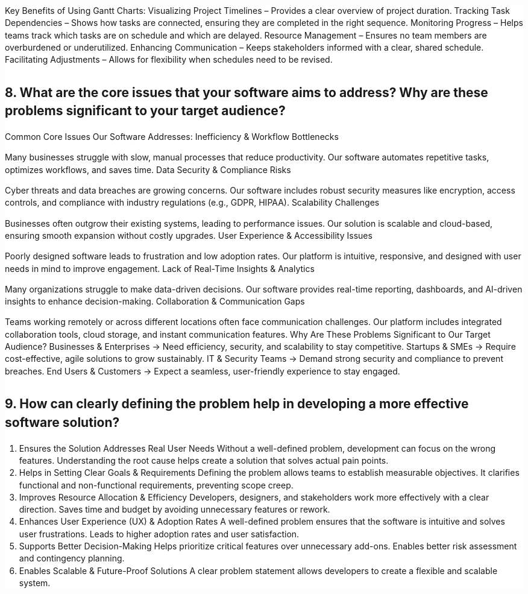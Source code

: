 Key Benefits of Using Gantt Charts:
Visualizing Project Timelines – Provides a clear overview of project duration.
Tracking Task Dependencies – Shows how tasks are connected, ensuring they are completed in the right sequence.
Monitoring Progress – Helps teams track which tasks are on schedule and which are delayed.
Resource Management – Ensures no team members are overburdened or underutilized.
Enhancing Communication – Keeps stakeholders informed with a clear, shared schedule.
Facilitating Adjustments – Allows for flexibility when schedules need to be revised.

## 8. What are the core issues that your software aims to address? Why are these problems significant to your target audience?
Common Core Issues Our Software Addresses:
Inefficiency & Workflow Bottlenecks

Many businesses struggle with slow, manual processes that reduce productivity.
Our software automates repetitive tasks, optimizes workflows, and saves time.
Data Security & Compliance Risks

Cyber threats and data breaches are growing concerns.
Our software includes robust security measures like encryption, access controls, and compliance with industry regulations (e.g., GDPR, HIPAA).
Scalability Challenges

Businesses often outgrow their existing systems, leading to performance issues.
Our solution is scalable and cloud-based, ensuring smooth expansion without costly upgrades.
User Experience & Accessibility Issues

Poorly designed software leads to frustration and low adoption rates.
Our platform is intuitive, responsive, and designed with user needs in mind to improve engagement.
Lack of Real-Time Insights & Analytics

Many organizations struggle to make data-driven decisions.
Our software provides real-time reporting, dashboards, and AI-driven insights to enhance decision-making.
Collaboration & Communication Gaps

Teams working remotely or across different locations often face communication challenges.
Our platform includes integrated collaboration tools, cloud storage, and instant communication features.
Why Are These Problems Significant to Our Target Audience?
Businesses & Enterprises → Need efficiency, security, and scalability to stay competitive.
Startups & SMEs → Require cost-effective, agile solutions to grow sustainably.
IT & Security Teams → Demand strong security and compliance to prevent breaches.
End Users & Customers → Expect a seamless, user-friendly experience to stay engaged.

## 9. How can clearly defining the problem help in developing a more effective software solution?
1. Ensures the Solution Addresses Real User Needs
Without a well-defined problem, development can focus on the wrong features.
Understanding the root cause helps create a solution that solves actual pain points.
2. Helps in Setting Clear Goals & Requirements
Defining the problem allows teams to establish measurable objectives.
It clarifies functional and non-functional requirements, preventing scope creep.
3. Improves Resource Allocation & Efficiency
Developers, designers, and stakeholders work more effectively with a clear direction.
Saves time and budget by avoiding unnecessary features or rework.
4. Enhances User Experience (UX) & Adoption Rates
A well-defined problem ensures that the software is intuitive and solves user frustrations.
Leads to higher adoption rates and user satisfaction.
5. Supports Better Decision-Making
Helps prioritize critical features over unnecessary add-ons.
Enables better risk assessment and contingency planning.
6. Enables Scalable & Future-Proof Solutions
A clear problem statement allows developers to create a flexible and scalable system.